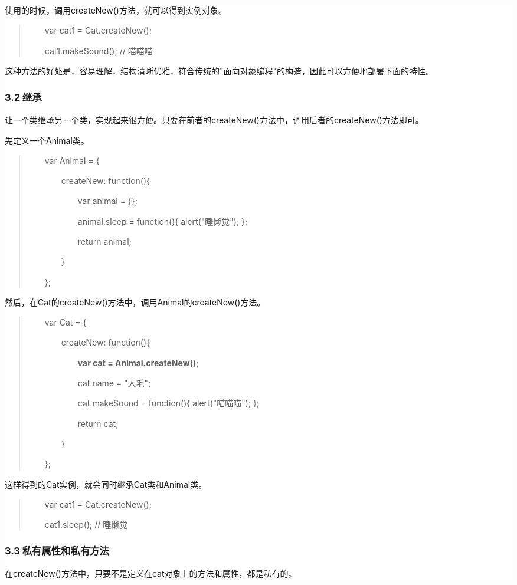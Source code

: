 使用的时候，调用createNew()方法，就可以得到实例对象。

> 　　var cat1 = Cat.createNew();
>
> 　　cat1.makeSound(); // 喵喵喵

这种方法的好处是，容易理解，结构清晰优雅，符合传统的"面向对象编程"的构造，因此可以方便地部署下面的特性。

### **3.2 继承**

让一个类继承另一个类，实现起来很方便。只要在前者的createNew()方法中，调用后者的createNew()方法即可。

先定义一个Animal类。

> 　　var Animal = {
>
> 　　　　createNew: function(){
>
> 　　　　　　var animal = {};
>
> 　　　　　　animal.sleep = function(){ alert("睡懒觉"); };
>
> 　　　　　　return animal;
>
> 　　　　}
>
> 　　};

然后，在Cat的createNew()方法中，调用Animal的createNew()方法。

> 　　var Cat = {
>
> 　　　　createNew: function(){
>
> 　　　　　　**var cat = Animal.createNew();**
>
> 　　　　　　cat.name = "大毛";
>
> 　　　　　　cat.makeSound = function(){ alert("喵喵喵"); };
>
> 　　　　　　return cat;
>
> 　　　　}
>
> 　　};

这样得到的Cat实例，就会同时继承Cat类和Animal类。

> 　　var cat1 = Cat.createNew();
>
> 　　cat1.sleep(); // 睡懒觉

### **3.3 私有属性和私有方法**

在createNew()方法中，只要不是定义在cat对象上的方法和属性，都是私有的。
